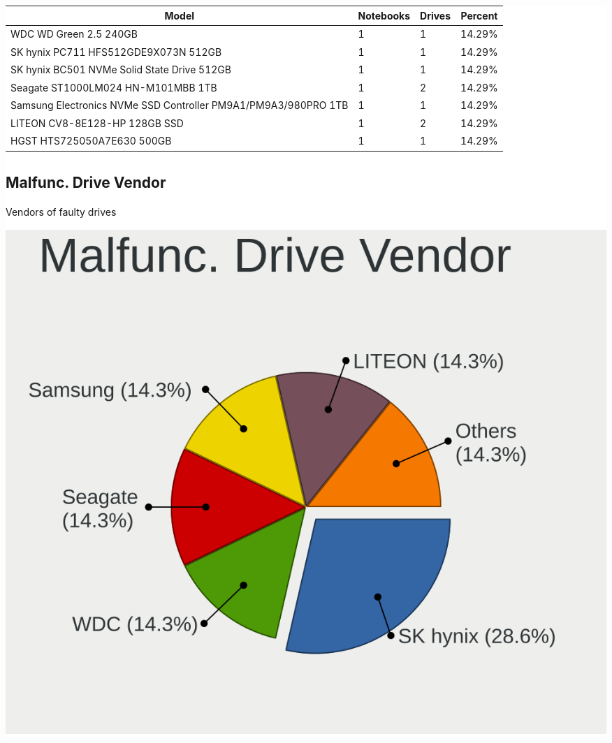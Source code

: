 
| Model                                                          | Notebooks | Drives | Percent |
|----------------------------------------------------------------|-----------|--------|---------|
| WDC WD Green 2.5 240GB                                         | 1         | 1      | 14.29%  |
| SK hynix PC711 HFS512GDE9X073N 512GB                           | 1         | 1      | 14.29%  |
| SK hynix BC501 NVMe Solid State Drive 512GB                    | 1         | 1      | 14.29%  |
| Seagate ST1000LM024 HN-M101MBB 1TB                             | 1         | 2      | 14.29%  |
| Samsung Electronics NVMe SSD Controller PM9A1/PM9A3/980PRO 1TB | 1         | 1      | 14.29%  |
| LITEON CV8-8E128-HP 128GB SSD                                  | 1         | 2      | 14.29%  |
| HGST HTS725050A7E630 500GB                                     | 1         | 1      | 14.29%  |

Malfunc. Drive Vendor
---------------------

Vendors of faulty drives

![Malfunc. Drive Vendor](./images/pie_chart/drive_malfunc_vendor.svg)
